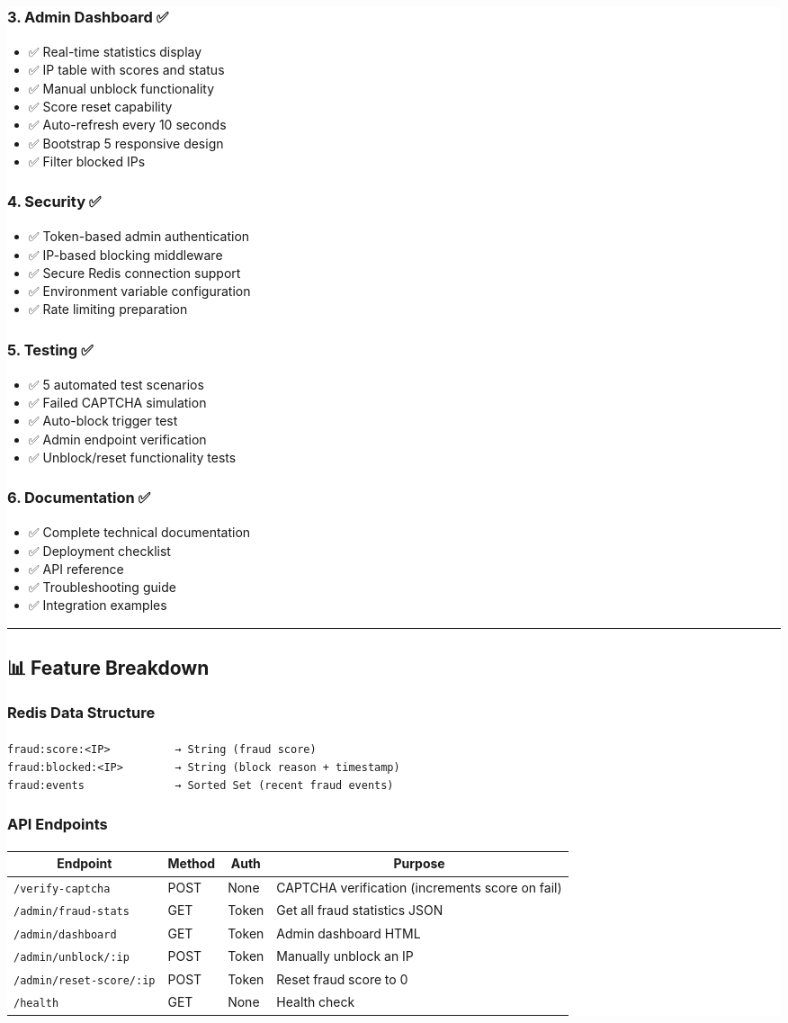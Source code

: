 ### 3. Admin Dashboard ✅
- ✅ Real-time statistics display
- ✅ IP table with scores and status
- ✅ Manual unblock functionality
- ✅ Score reset capability
- ✅ Auto-refresh every 10 seconds
- ✅ Bootstrap 5 responsive design
- ✅ Filter blocked IPs

### 4. Security ✅
- ✅ Token-based admin authentication
- ✅ IP-based blocking middleware
- ✅ Secure Redis connection support
- ✅ Environment variable configuration
- ✅ Rate limiting preparation

### 5. Testing ✅
- ✅ 5 automated test scenarios
- ✅ Failed CAPTCHA simulation
- ✅ Auto-block trigger test
- ✅ Admin endpoint verification
- ✅ Unblock/reset functionality tests

### 6. Documentation ✅
- ✅ Complete technical documentation
- ✅ Deployment checklist
- ✅ API reference
- ✅ Troubleshooting guide
- ✅ Integration examples

---

## 📊 Feature Breakdown

### Redis Data Structure

```
fraud:score:<IP>          → String (fraud score)
fraud:blocked:<IP>        → String (block reason + timestamp)
fraud:events              → Sorted Set (recent fraud events)
```

### API Endpoints

| Endpoint | Method | Auth | Purpose |
|----------|--------|------|---------|
| `/verify-captcha` | POST | None | CAPTCHA verification (increments score on fail) |
| `/admin/fraud-stats` | GET | Token | Get all fraud statistics JSON |
| `/admin/dashboard` | GET | Token | Admin dashboard HTML |
| `/admin/unblock/:ip` | POST | Token | Manually unblock an IP |
| `/admin/reset-score/:ip` | POST | Token | Reset fraud score to 0 |
| `/health` | GET | None | Health check |
